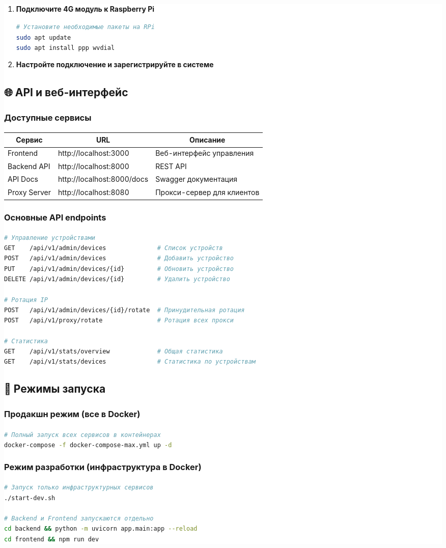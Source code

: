 1. **Подключите 4G модуль к Raspberry Pi**
   ```bash
   # Установите необходимые пакеты на RPi
   sudo apt update
   sudo apt install ppp wvdial
   ```

2. **Настройте подключение и зарегистрируйте в системе**

## 🌐 API и веб-интерфейс

### Доступные сервисы

| Сервис | URL | Описание |
|--------|-----|----------|
| Frontend | http://localhost:3000 | Веб-интерфейс управления |
| Backend API | http://localhost:8000 | REST API |
| API Docs | http://localhost:8000/docs | Swagger документация |
| Proxy Server | http://localhost:8080 | Прокси-сервер для клиентов |

### Основные API endpoints

```bash
# Управление устройствами
GET    /api/v1/admin/devices              # Список устройств
POST   /api/v1/admin/devices              # Добавить устройство
PUT    /api/v1/admin/devices/{id}         # Обновить устройство
DELETE /api/v1/admin/devices/{id}         # Удалить устройство

# Ротация IP
POST   /api/v1/admin/devices/{id}/rotate  # Принудительная ротация
POST   /api/v1/proxy/rotate               # Ротация всех прокси

# Статистика
GET    /api/v1/stats/overview             # Общая статистика
GET    /api/v1/stats/devices              # Статистика по устройствам
```

## 🐳 Режимы запуска

### Продакшн режим (все в Docker)

```bash
# Полный запуск всех сервисов в контейнерах
docker-compose -f docker-compose-max.yml up -d
```

### Режим разработки (инфраструктура в Docker)

```bash
# Запуск только инфраструктурных сервисов
./start-dev.sh

# Backend и Frontend запускаются отдельно
cd backend && python -m uvicorn app.main:app --reload
cd frontend && npm run dev
```
